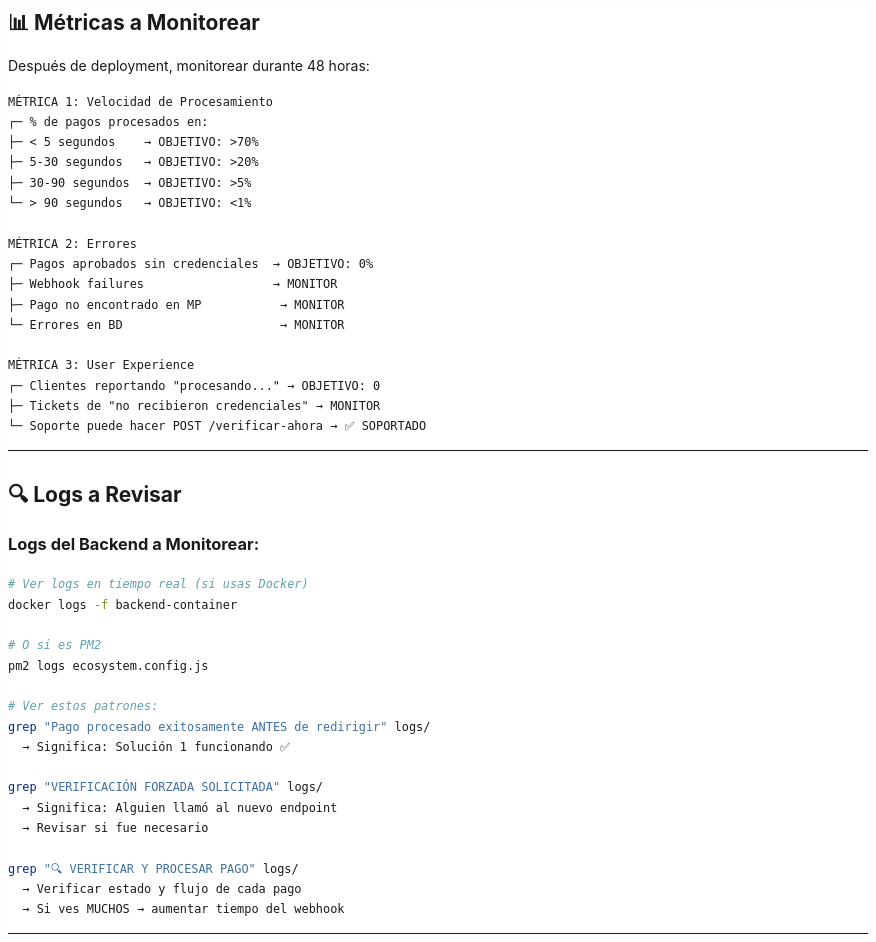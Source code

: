 
## 📊 Métricas a Monitorear

Después de deployment, monitorear durante 48 horas:

```
MÉTRICA 1: Velocidad de Procesamiento
┌─ % de pagos procesados en:
├─ < 5 segundos    → OBJETIVO: >70%
├─ 5-30 segundos   → OBJETIVO: >20%
├─ 30-90 segundos  → OBJETIVO: >5%
└─ > 90 segundos   → OBJETIVO: <1%

MÉTRICA 2: Errores
┌─ Pagos aprobados sin credenciales  → OBJETIVO: 0%
├─ Webhook failures                  → MONITOR
├─ Pago no encontrado en MP           → MONITOR
└─ Errores en BD                      → MONITOR

MÉTRICA 3: User Experience
┌─ Clientes reportando "procesando..." → OBJETIVO: 0
├─ Tickets de "no recibieron credenciales" → MONITOR
└─ Soporte puede hacer POST /verificar-ahora → ✅ SOPORTADO
```

---

## 🔍 Logs a Revisar

### Logs del Backend a Monitorear:

```bash
# Ver logs en tiempo real (si usas Docker)
docker logs -f backend-container

# O si es PM2
pm2 logs ecosystem.config.js

# Ver estos patrones:
grep "Pago procesado exitosamente ANTES de redirigir" logs/
  → Significa: Solución 1 funcionando ✅

grep "VERIFICACIÓN FORZADA SOLICITADA" logs/
  → Significa: Alguien llamó al nuevo endpoint
  → Revisar si fue necesario

grep "🔍 VERIFICAR Y PROCESAR PAGO" logs/
  → Verificar estado y flujo de cada pago
  → Si ves MUCHOS → aumentar tiempo del webhook
```

---
